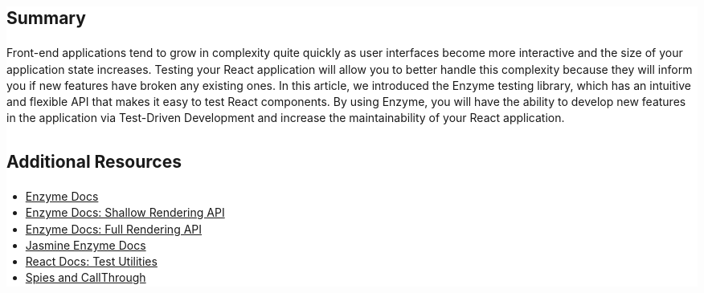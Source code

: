 ## Summary
Front-end applications tend to grow in complexity quite quickly as user
interfaces become more interactive and the size of your application state
increases. Testing your React application will allow you to better handle this
complexity because they will inform you if new features have broken any existing ones. In this article, we introduced the Enzyme testing library, which has
an intuitive and flexible API that makes it easy to test React components. By
using Enzyme, you will have the ability to develop new features in the
application via Test-Driven Development and increase the maintainability of your
React application.

## Additional Resources
* [Enzyme Docs][enzyme-docs]
* [Enzyme Docs: Shallow Rendering API][enzyme-docs-shallow-rendering-api]
* [Enzyme Docs: Full Rendering API][enzyme-docs-full-rendering-api]
* [Jasmine Enzyme Docs][npm-jasmine-enzyme]
* [React Docs: Test Utilities][react-docs-test-utils]
* [Spies and CallThrough][spies-and-callthrough-blog]

[karma-docs]:https://karma-runner.github.io/0.13/index.html
[jasmine-docs]:https://jasmine.github.io/2.4/introduction.html
[phantomjs-docs]:http://phantomjs.org/
[enzyme-docs]: https://github.com/airbnb/enzyme
[enzyme-docs-full-rendering-api]: https://github.com/airbnb/enzyme/blob/master/docs/api/mount.md
[enzyme-docs-shallow-rendering-api]: https://github.com/airbnb/enzyme/blob/master/docs/api/shallow.md
[enzyme-docs-shallow-rendering-api-simulate]:https://github.com/airbnb/enzyme/blob/master/docs/api/ShallowWrapper/simulate.md
[enzyme-docs-full-rendering-api-find]: http://airbnb.io/enzyme/docs/api/ReactWrapper/find.html
[enzyme-docs-full-rendering-api-props]: http://airbnb.io/enzyme/docs/api/ReactWrapper/props.html
[enzyme-docs-full-rendering-api-simulate]: http://airbnb.io/enzyme/docs/api/ReactWrapper/simulate.html
[enzyme-docs-full-rendering-api-setstate]: http://airbnb.io/enzyme/docs/api/ReactWrapper/setState.html
[enzyme-docs-full-rendering-api-state]: http://airbnb.io/enzyme/docs/api/ReactWrapper/state.html
[enzyme-docs-using-enzyme-with-webpack]: https://github.com/airbnb/enzyme/blob/master/docs/guides/webpack.md
[jasmine-docs-createspy]: https://jasmine.github.io/2.4/introduction.html#section-Spies
[jasmine-enzyme-tobepresent]: https://github.com/blainekasten/enzyme-matchers#tobepresent
[npm-jasmine-enzyme]: https://www.npmjs.com/package/jasmine-enzyme
[promise-resolve-method]:https://developer.mozilla.org/en-US/docs/Web/JavaScript/Reference/Global_Objects/Promise/resolve
[react-docs-test-utils]: https://facebook.github.io/react/docs/test-utils.html
[spies-and-callthrough-blog]:https://hatoum.com/blog/2016/11/12/jasmine-unit-testing-dont-forget-to-callthrough
[testing-react-components-repository]: https://github.com/amandabeiner/testing-react-components
[testing-react-components-1]: https://s3.amazonaws.com/horizon-production/images/testing-react-components-big-elephant.png
[testing-react-components-2]: https://s3.amazonaws.com/horizon-production/images/testing-react-components-baby-elephant.png
